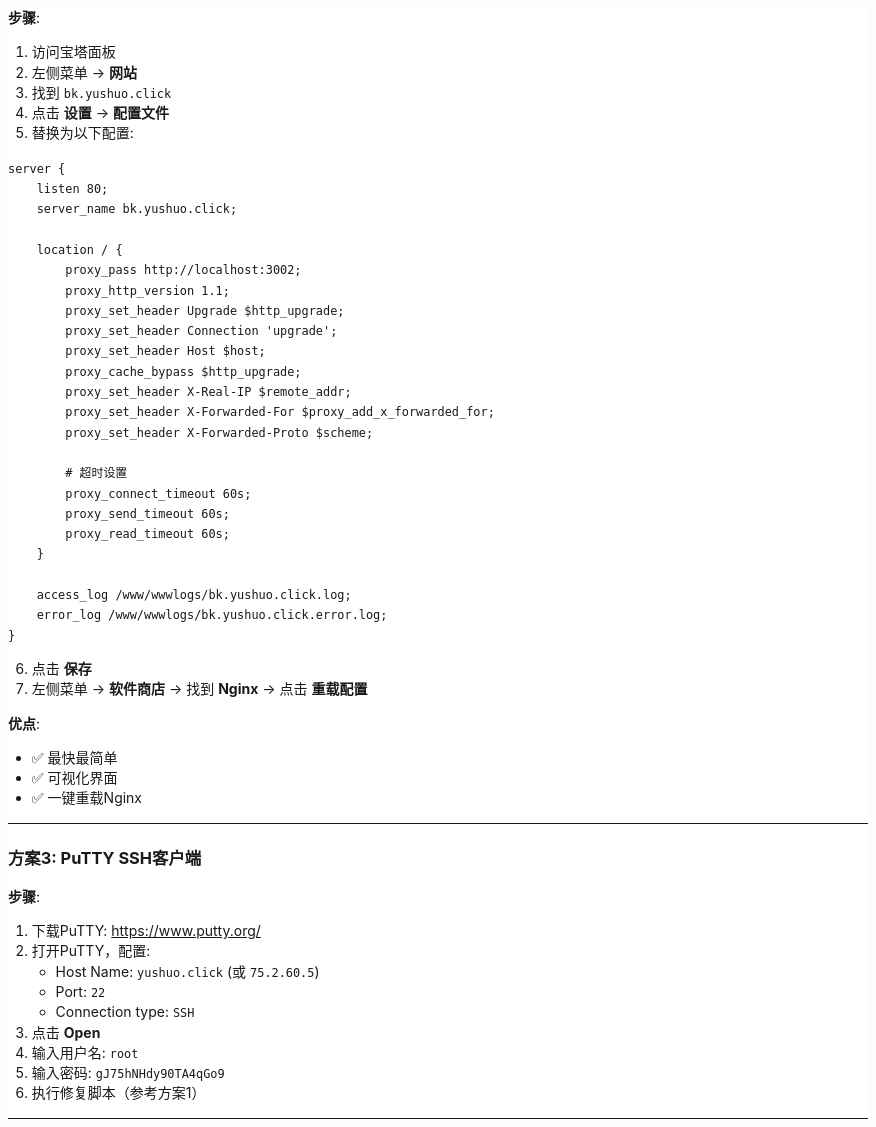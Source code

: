 **步骤**:
1. 访问宝塔面板
2. 左侧菜单 → **网站**
3. 找到 `bk.yushuo.click`
4. 点击 **设置** → **配置文件**
5. 替换为以下配置:

```nginx
server {
    listen 80;
    server_name bk.yushuo.click;

    location / {
        proxy_pass http://localhost:3002;
        proxy_http_version 1.1;
        proxy_set_header Upgrade $http_upgrade;
        proxy_set_header Connection 'upgrade';
        proxy_set_header Host $host;
        proxy_cache_bypass $http_upgrade;
        proxy_set_header X-Real-IP $remote_addr;
        proxy_set_header X-Forwarded-For $proxy_add_x_forwarded_for;
        proxy_set_header X-Forwarded-Proto $scheme;

        # 超时设置
        proxy_connect_timeout 60s;
        proxy_send_timeout 60s;
        proxy_read_timeout 60s;
    }

    access_log /www/wwwlogs/bk.yushuo.click.log;
    error_log /www/wwwlogs/bk.yushuo.click.error.log;
}
```

6. 点击 **保存**
7. 左侧菜单 → **软件商店** → 找到 **Nginx** → 点击 **重载配置**

**优点**:
- ✅ 最快最简单
- ✅ 可视化界面
- ✅ 一键重载Nginx

---

### 方案3: PuTTY SSH客户端

**步骤**:
1. 下载PuTTY: https://www.putty.org/
2. 打开PuTTY，配置:
   - Host Name: `yushuo.click` (或 `75.2.60.5`)
   - Port: `22`
   - Connection type: `SSH`
3. 点击 **Open**
4. 输入用户名: `root`
5. 输入密码: `gJ75hNHdy90TA4qGo9`
6. 执行修复脚本（参考方案1）

---